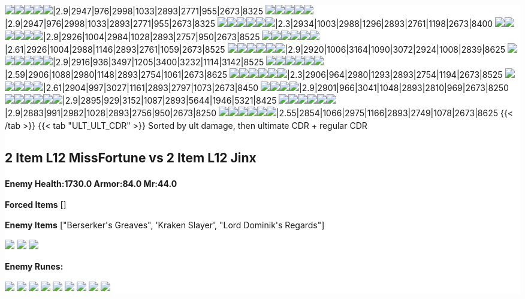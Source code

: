 ![](/item/3142.png)![](/item/6693.png)![](/item/1053.png)![](/item/1055.png)![](/item/1037.png)|2.9|2947|976|2998|1033|2893|2771|955|2673|8325
![](/item/3142.png)![](/item/6696.png)![](/item/1053.png)![](/item/1055.png)![](/item/1037.png)|2.9|2947|976|2998|1033|2893|2771|955|2673|8325
![](/item/6676.png)![](/item/6675.png)![](/item/2422.png)![](/item/1053.png)![](/item/1055.png)![](/item/1036.png)|2.3|2934|1003|2988|1296|2893|2761|1198|2673|8400
![](/item/6676.png)![](/item/6693.png)![](/item/2422.png)![](/item/1053.png)![](/item/1055.png)![](/item/1037.png)|2.9|2926|1004|2984|1028|2893|2757|950|2673|8525
![](/item/6676.png)![](/item/6696.png)![](/item/2422.png)![](/item/1053.png)![](/item/1055.png)![](/item/1037.png)|2.61|2926|1004|2988|1146|2893|2761|1059|2673|8525
![](/item/6676.png)![](/item/6692.png)![](/item/2422.png)![](/item/1053.png)![](/item/1055.png)![](/item/1037.png)|2.9|2920|1006|3164|1090|3072|2924|1008|2839|8625
![](/item/6691.png)![](/item/3814.png)![](/item/2422.png)![](/item/1053.png)![](/item/1055.png)![](/item/1037.png)|2.9|2916|936|3497|1205|3400|3232|1114|3142|8525
![](/item/6691.png)![](/item/3095.png)![](/item/2422.png)![](/item/1053.png)![](/item/1055.png)![](/item/1037.png)|2.59|2906|1088|2980|1148|2893|2754|1061|2673|8625
![](/item/6691.png)![](/item/3508.png)![](/item/2422.png)![](/item/1053.png)![](/item/1055.png)![](/item/1037.png)|2.3|2906|964|2980|1293|2893|2754|1194|2673|8525
![](/item/6676.png)![](/item/3074.png)![](/item/2422.png)![](/item/1055.png)![](/item/1038.png)|2.61|2904|997|3027|1161|2893|2797|1073|2673|8450
![](/item/3074.png)![](/item/3142.png)![](/item/1055.png)![](/item/1038.png)|2.9|2901|966|3041|1048|2893|2810|969|2673|8250
![](/item/6691.png)![](/item/3156.png)![](/item/2422.png)![](/item/1053.png)![](/item/1055.png)![](/item/1037.png)|2.9|2895|929|3152|1087|2893|5644|1946|5321|8425
![](/item/6676.png)![](/item/3179.png)![](/item/2422.png)![](/item/1053.png)![](/item/1055.png)![](/item/1038.png)|2.9|2883|991|2982|1028|2893|2756|950|2673|8250
![](/item/6691.png)![](/item/3087.png)![](/item/2422.png)![](/item/1053.png)![](/item/1055.png)![](/item/1037.png)|2.55|2854|1066|2975|1166|2893|2749|1078|2673|8625
{{< /tab >}}
{{< tab "ULT_ULT_CDR" >}}
Sorted by ult damage, then ultimate CDR + regular CDR
## 2 Item L12 MissFortune vs 2 Item L12 Jinx

**Enemy Health:1730.0 Armor:84.0 Mr:44.0**


**Forced Items** []








**Enemy Items** ["Berserker's Greaves", 'Kraken Slayer', "Lord Dominik's Regards"]





![](/item/3006.png)
![](/item/6672.png)
![](/item/3036.png)



**Enemy Runes:**





![](/Styles/Precision/LethalTempo/LethalTempo.png)
![](/Styles/Precision/Triumph.png)
![](/Styles/Precision/LegendBloodline/LegendBloodline.png)
![](/Styles/Precision/CutDown/CutDown.png)
![](/Styles/Sorcery/AbsoluteFocus/AbsoluteFocus.png)
![](/Styles/Sorcery/GatheringStorm/GatheringStorm.png)
![](/StatMods/StatModsAttackSpeedIcon.png)
![](/StatMods/StatModsAdaptiveForceIcon.png)
![](/StatMods/StatModsArmorIcon.png)